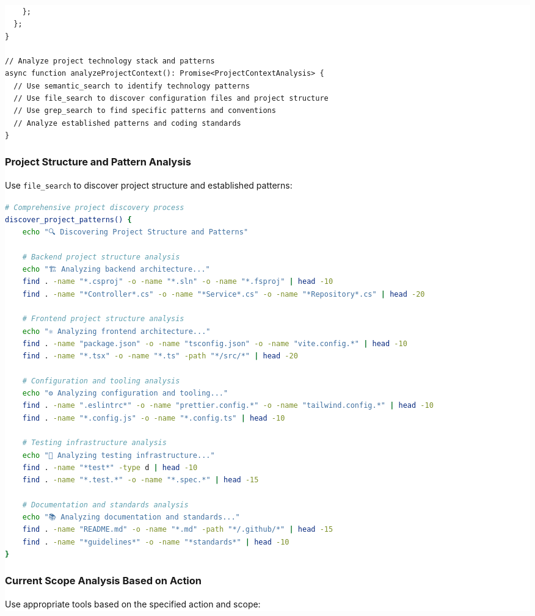 ```
    };
  };
}

// Analyze project technology stack and patterns
async function analyzeProjectContext(): Promise<ProjectContextAnalysis> {
  // Use semantic_search to identify technology patterns
  // Use file_search to discover configuration files and project structure
  // Use grep_search to find specific patterns and conventions
  // Analyze established patterns and coding standards
}
```

### Project Structure and Pattern Analysis
Use `file_search` to discover project structure and established patterns:

```bash
# Comprehensive project discovery process
discover_project_patterns() {
    echo "🔍 Discovering Project Structure and Patterns"
    
    # Backend project structure analysis
    echo "🏗️ Analyzing backend architecture..."
    find . -name "*.csproj" -o -name "*.sln" -o -name "*.fsproj" | head -10
    find . -name "*Controller*.cs" -o -name "*Service*.cs" -o -name "*Repository*.cs" | head -20
    
    # Frontend project structure analysis
    echo "⚛️ Analyzing frontend architecture..."
    find . -name "package.json" -o -name "tsconfig.json" -o -name "vite.config.*" | head -10
    find . -name "*.tsx" -o -name "*.ts" -path "*/src/*" | head -20
    
    # Configuration and tooling analysis
    echo "⚙️ Analyzing configuration and tooling..."
    find . -name ".eslintrc*" -o -name "prettier.config.*" -o -name "tailwind.config.*" | head -10
    find . -name "*.config.js" -o -name "*.config.ts" | head -10
    
    # Testing infrastructure analysis
    echo "🧪 Analyzing testing infrastructure..."
    find . -name "*test*" -type d | head -10
    find . -name "*.test.*" -o -name "*.spec.*" | head -15
    
    # Documentation and standards analysis
    echo "📚 Analyzing documentation and standards..."
    find . -name "README.md" -o -name "*.md" -path "*/.github/*" | head -15
    find . -name "*guidelines*" -o -name "*standards*" | head -10
}
```

### Current Scope Analysis Based on Action
Use appropriate tools based on the specified action and scope:
